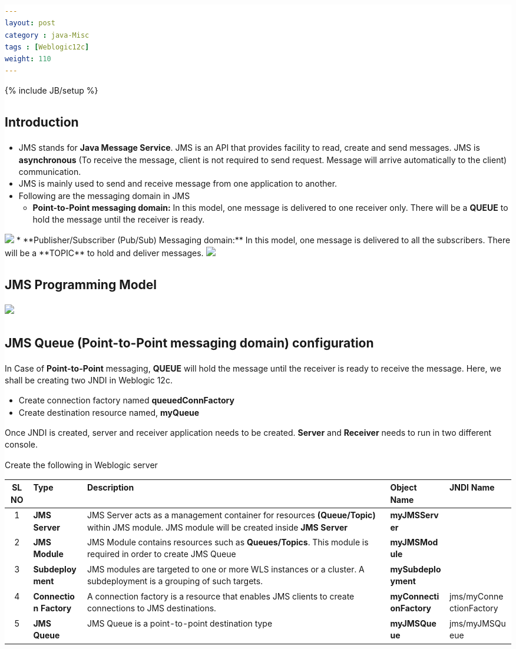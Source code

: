 ```yaml
---
layout: post
category : java-Misc
tags : [Weblogic12c]
weight: 110
---
```


{% include JB/setup %}

## Introduction


 * JMS stands for **Java Message Service**. JMS is an API that provides facility to read, create and send messages. JMS is **asynchronous** (To receive the message, client is not required to send request. Message will arrive automatically to the client) communication. 
 * JMS is mainly used to send and receive message from one application to another.
 * Following are the messaging domain in JMS
   * **Point-to-Point messaging domain:** In this model, one message is delivered to one receiver only. There will be a **QUEUE** to hold the message until the receiver is ready.
 <img src="https://cloud.githubusercontent.com/assets/11231867/8129519/9a5422ac-1127-11e5-9ba7-c1106f4320e9.png"/>
   * **Publisher/Subscriber (Pub/Sub) Messaging domain:** In this model, one message is delivered to all the subscribers. There will be a **TOPIC** to hold and deliver messages.
 <img src="https://cloud.githubusercontent.com/assets/11231867/8129517/97f8b2ca-1127-11e5-8cc8-490508a724d3.png"/>

## JMS Programming Model
<img src="https://cloud.githubusercontent.com/assets/11231867/8129596/6427c390-1128-11e5-9da5-f3f962f5f270.png"/>

## JMS Queue (Point-to-Point messaging domain) configuration

In Case of **Point-to-Point** messaging, **QUEUE** will hold the message until the receiver is ready to receive the message. Here, we shall be creating two JNDI in Weblogic 12c.


 * Create connection factory named **queuedConnFactory**
 * Create destination resource named, **myQueue**

Once JNDI is created, server and receiver application needs to be created. **Server** and **Receiver** needs to run in two different console.

Create the following in Weblogic server

SL NO | Type | Description | Object Name | JNDI Name
:---:|:---|:---|:---|:---
1 | **JMS Server** | JMS Server acts as a management container for resources **(Queue/Topic)** within JMS module. JMS module will be created inside **JMS Server** | **myJMSServer** | |
2 | **JMS Module** | JMS Module contains resources such as **Queues/Topics**. This module is required in order to create JMS Queue | **myJMSModule** | |
3 | **Subdeployment** | JMS modules are targeted to one or more WLS instances or a cluster. A subdeployment is a grouping of such targets. | **mySubdeployment** | |
4 | **Connection Factory** | A connection factory is a resource that enables JMS clients to create connections to JMS destinations. | **myConnectionFactory** | jms/myConnectionFactory |
5 | **JMS Queue** | JMS Queue is a point-to-point destination type | **myJMSQueue** | jms/myJMSQueue |
